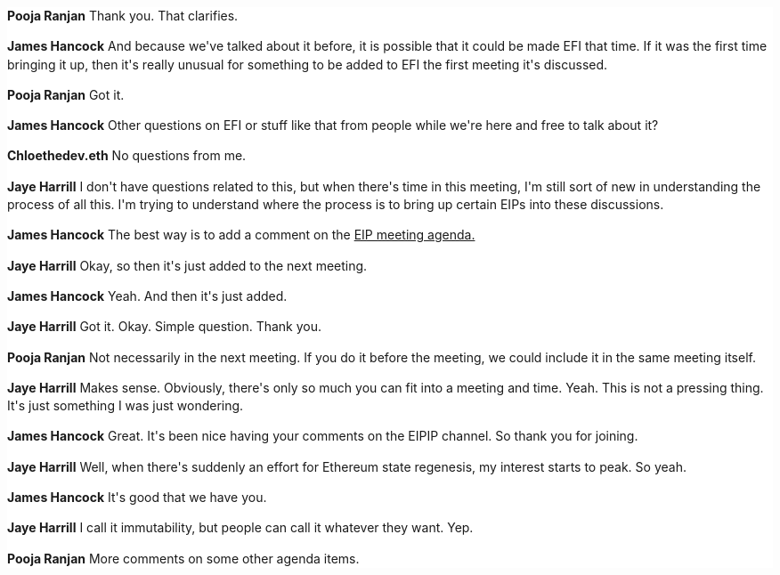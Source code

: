 **Pooja Ranjan**
Thank you. That clarifies.

**James Hancock**
And because we've talked about it before, it is possible that it could be made EFI that time. If it was the first time bringing it up, then it's really unusual for something to be added to EFI the first meeting it's discussed.

**Pooja Ranjan**
Got it.

**James Hancock**
Other questions on EFI or stuff like that from people while we're here and free to talk about it?

**Chloethedev.eth**
No questions from me.

**Jaye Harrill**
I don't have questions related to this, but when there's time in this meeting, I'm still sort of new in understanding the process of all this. I'm trying to understand where the process is to bring up certain EIPs into these discussions.

**James Hancock**
The best way is to add a comment on the [EIP meeting agenda.](https://github.com/ethereum-cat-herders/EIPIP/issues/21)

**Jaye Harrill**
Okay, so then it's just added to the next meeting.

**James Hancock**
Yeah. And then it's just added.

**Jaye Harrill**
Got it. Okay. Simple question. Thank you.

**Pooja Ranjan**
Not necessarily in the next meeting. If you do it before the meeting, we could include it in the same meeting itself.

**Jaye Harrill**
Makes sense. Obviously, there's only so much you can fit into a meeting and time. Yeah. This is not a pressing thing. It's just something I was just wondering.

**James Hancock**
Great. It's been nice having your comments on the EIPIP channel. So thank you for joining.

**Jaye Harrill**
Well, when there's suddenly an effort for Ethereum state regenesis, my interest starts to peak. So yeah.

**James Hancock**
It's good that we have you.

**Jaye Harrill**
I call it immutability, but people can call it whatever they want. Yep.

**Pooja Ranjan**
More comments on some other agenda items.
